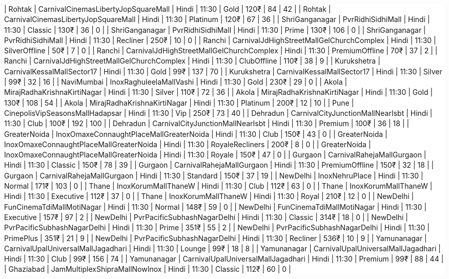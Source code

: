 | Rohtak         | CarnivalCinemasLibertyJopSquareMall                  | Hindi    | 11:30 | Gold                   |   120₹ |       84 |     42 |
| Rohtak         | CarnivalCinemasLibertyJopSquareMall                  | Hindi    | 11:30 | Platinum               |   120₹ |       67 |     36 |
| ShriGanganagar | PvrRidhiSidhiMall                                    | Hindi    | 11:30 | Classic                |   130₹ |       36 |      0 |
| ShriGanganagar | PvrRidhiSidhiMall                                    | Hindi    | 11:30 | Prime                  |   130₹ |      106 |      0 |
| ShriGanganagar | PvrRidhiSidhiMall                                    | Hindi    | 11:30 | Recliner               |   250₹ |       10 |      0 |
| Ranchi         | CarnivalJdHighStreetMallGelChurchComplex             | Hindi    | 11:30 | SilverOffline          |    50₹ |        7 |      0 |
| Ranchi         | CarnivalJdHighStreetMallGelChurchComplex             | Hindi    | 11:30 | PremiumOffline         |    70₹ |       37 |      2 |
| Ranchi         | CarnivalJdHighStreetMallGelChurchComplex             | Hindi    | 11:30 | ClubOffline            |   110₹ |       38 |      9 |
| Kurukshetra    | CarnivalKessalMallSector17                           | Hindi    | 11:30 | Gold                   |    99₹ |      137 |     70 |
| Kurukshetra    | CarnivalKessalMallSector17                           | Hindi    | 11:30 | Silver                 |    99₹ |       32 |     16 |
| NaviMumbai     | InoxRaghuleelaMallVashi                              | Hindi    | 11:30 | Gold                   |   230₹ |       29 |      0 |
| Akola          | MirajRadhaKrishnaKirtiNagar                          | Hindi    | 11:30 | Silver                 |   110₹ |       72 |     36 |
| Akola          | MirajRadhaKrishnaKirtiNagar                          | Hindi    | 11:30 | Gold                   |   130₹ |      108 |     54 |
| Akola          | MirajRadhaKrishnaKirtiNagar                          | Hindi    | 11:30 | Platinum               |   200₹ |       12 |     10 |
| Pune           | CinepolisVipSeasonsMallHadapsar                      | Hindi    | 11:30 | Vip                    |   250₹ |       73 |     40 |
| Dehradun       | CarnivalCityJunctionMallNearIsbt                     | Hindi    | 11:30 | Club                   |   100₹ |      192 |    100 |
| Dehradun       | CarnivalCityJunctionMallNearIsbt                     | Hindi    | 11:30 | Premium                |   100₹ |       36 |     18 |
| GreaterNoida   | InoxOmaxeConnaughtPlaceMallGreaterNoida              | Hindi    | 11:30 | Club                   |   150₹ |       43 |      0 |
| GreaterNoida   | InoxOmaxeConnaughtPlaceMallGreaterNoida              | Hindi    | 11:30 | RoyaleRecliners        |   200₹ |        8 |      0 |
| GreaterNoida   | InoxOmaxeConnaughtPlaceMallGreaterNoida              | Hindi    | 11:30 | Royale                 |   150₹ |       47 |      0 |
| Gurgaon        | CarnivalRahejaMallGurgaon                            | Hindi    | 11:30 | Classic                |   150₹ |       78 |     39 |
| Gurgaon        | CarnivalRahejaMallGurgaon                            | Hindi    | 11:30 | PremiumOffline         |   150₹ |       32 |     18 |
| Gurgaon        | CarnivalRahejaMallGurgaon                            | Hindi    | 11:30 | Standard               |   150₹ |       37 |     19 |
| NewDelhi       | InoxNehruPlace                                       | Hindi    | 11:30 | Normal                 |   171₹ |      103 |      0 |
| Thane          | InoxKorumMallThaneW                                  | Hindi    | 11:30 | Club                   |   112₹ |       63 |      0 |
| Thane          | InoxKorumMallThaneW                                  | Hindi    | 11:30 | Executive              |   112₹ |       37 |      0 |
| Thane          | InoxKorumMallThaneW                                  | Hindi    | 11:30 | Royal                  |   210₹ |       12 |      0 |
| NewDelhi       | FunCinemaTdiMallMotiNagar                            | Hindi    | 11:30 | Normal                 |   148₹ |       59 |      0 |
| NewDelhi       | FunCinemaTdiMallMotiNagar                            | Hindi    | 11:30 | Executive              |   157₹ |       97 |      2 |
| NewDelhi       | PvrPacificSubhashNagarDelhi                          | Hindi    | 11:30 | Classic                |   314₹ |       18 |      0 |
| NewDelhi       | PvrPacificSubhashNagarDelhi                          | Hindi    | 11:30 | Prime                  |   351₹ |       55 |      2 |
| NewDelhi       | PvrPacificSubhashNagarDelhi                          | Hindi    | 11:30 | PrimePlus              |   351₹ |       21 |      9 |
| NewDelhi       | PvrPacificSubhashNagarDelhi                          | Hindi    | 11:30 | Recliner               |   536₹ |       10 |      9 |
| Yamunanagar    | CarnivalUpalUniversalMallJagadhari                   | Hindi    | 11:30 | Lounge                 |    99₹ |       18 |      8 |
| Yamunanagar    | CarnivalUpalUniversalMallJagadhari                   | Hindi    | 11:30 | Club                   |    99₹ |      156 |     74 |
| Yamunanagar    | CarnivalUpalUniversalMallJagadhari                   | Hindi    | 11:30 | Premium                |    99₹ |       88 |     44 |
| Ghaziabad      | JamMultiplexShipraMallNowInox                        | Hindi    | 11:30 | Classic                |   112₹ |       60 |      0 |